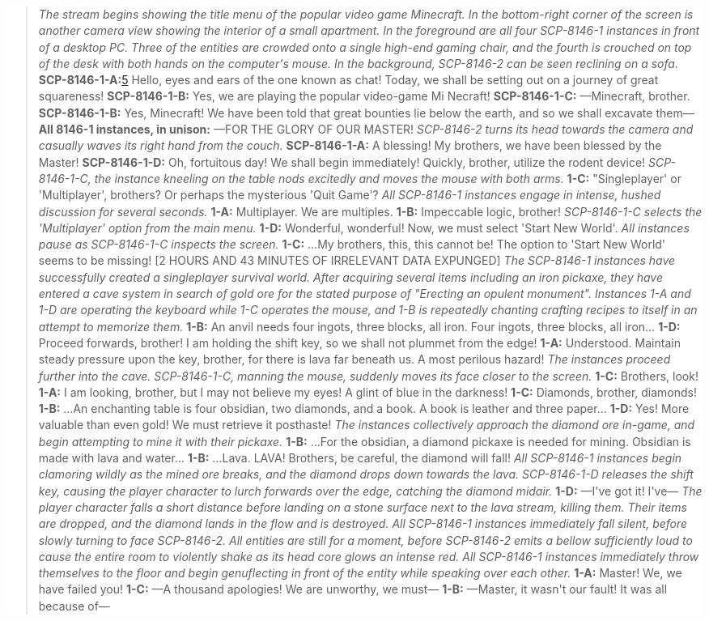 > _The stream begins showing the title menu of the popular video game Minecraft. In the bottom-right corner of the screen is another camera view showing the interior of a small apartment. In the foreground are all four SCP-8146-1 instances in front of a desktop PC. Three of the entities are crowded onto a single high-end gaming chair, and the fourth is crouched on top of the desk with both hands on the computer's mouse. In the background, SCP-8146-2 can be seen reclining on a sofa._
> **SCP-8146-1-A:**[5](javascript:;) Hello, eyes and ears of the one known as chat! Today, we shall be setting out on a journey of great squareness!
> **SCP-8146-1-B:** Yes, we are playing the popular video-game Mi Necraft!
> **SCP-8146-1-C:** —Minecraft, brother.
> **SCP-8146-1-B:** Yes, Minecraft! We have been told that great bounties lie below the earth, and so we shall excavate them—
> **All 8146-1 instances, in unison:** —FOR THE GLORY OF OUR MASTER!
> _SCP-8146-2 turns its head towards the camera and casually waves its right hand from the couch._
> **SCP-8146-1-A:** A blessing! My brothers, we have been blessed by the Master!
> **SCP-8146-1-D:** Oh, fortuitous day! We shall begin immediately! Quickly, brother, utilize the rodent device!
> _SCP-8146-1-C, the instance kneeling on the table nods excitedly and moves the mouse with both arms._
> **1-C:** "Singleplayer' or 'Multiplayer', brothers? Or perhaps the mysterious 'Quit Game'?
> _All SCP-8146-1 instances engage in intense, hushed discussion for several seconds._
> **1-A:** Multiplayer. We are multiples.
> **1-B:** Impeccable logic, brother!
> _SCP-8146-1-C selects the 'Multiplayer' option from the main menu._
> **1-D:** Wonderful, wonderful! Now, we must select 'Start New World'.
> _All instances pause as SCP-8146-1-C inspects the screen._
> **1-C:** …My brothers, this, this cannot be! The option to 'Start New World' seems to be missing!
> [2 HOURS AND 43 MINUTES OF IRRELEVANT DATA EXPUNGED]
> _The SCP-8146-1 instances have successfully created a singleplayer survival world. After acquiring several items including an iron pickaxe, they have entered a cave system in search of gold ore for the stated purpose of "Erecting an opulent monument". Instances 1-A and 1-D are operating the keyboard while 1-C operates the mouse, and 1-B is repeatedly chanting crafting recipes to itself in an attempt to memorize them._
> **1-B:** An anvil needs four ingots, three blocks, all iron. Four ingots, three blocks, all iron…
> **1-D:** Proceed forwards, brother! I am holding the shift key, so we shall not plummet from the edge!
> **1-A:** Understood. Maintain steady pressure upon the key, brother, for there is lava far beneath us. A most perilous hazard!
> _The instances proceed further into the cave. SCP-8146-1-C, manning the mouse, suddenly moves its face closer to the screen._
> **1-C:** Brothers, look!
> **1-A:** I am looking, brother, but I may not believe my eyes! A glint of blue in the darkness!
> **1-C:** Diamonds, brother, diamonds!
> **1-B:** …An enchanting table is four obsidian, two diamonds, and a book. A book is leather and three paper…
> **1-D:** Yes! More valuable than even gold! We must retrieve it posthaste!
> _The instances collectively approach the diamond ore in-game, and begin attempting to mine it with their pickaxe._
> **1-B:** …For the obsidian, a diamond pickaxe is needed for mining. Obsidian is made with lava and water…
> **1-B:** …Lava. LAVA! Brothers, be careful, the diamond will fall!
> _All SCP-8146-1 instances begin clamoring wildly as the mined ore breaks, and the diamond drops down towards the lava. SCP-8146-1-D releases the shift key, causing the player character to lurch forwards over the edge, catching the diamond midair._
> **1-D:** —I've got it! I've—
> _The player character falls a short distance before landing on a stone surface next to the lava stream, killing them. Their items are dropped, and the diamond lands in the flow and is destroyed. All SCP-8146-1 instances immediately fall silent, before slowly turning to face SCP-8146-2. All entities are still for a moment, before SCP-8146-2 emits a bellow sufficiently loud to cause the entire room to violently shake as its head core glows an intense red. All SCP-8146-1 instances immediately throw themselves to the floor and begin genuflecting in front of the entity while speaking over each other._
> **1-A:** Master! We, we have failed you!
> **1-C:** —A thousand apologies! We are unworthy, we must—
> **1-B:** —Master, it wasn't our fault! It was all because of—